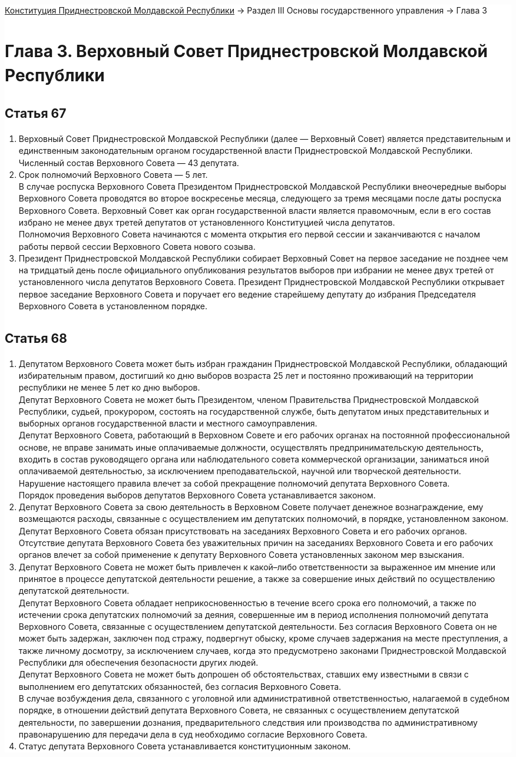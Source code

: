 [Конституция Приднестровской Молдавской Республики](README.md) → Раздел III Основы государственного управления → Глава 3

# Глава 3. Верховный Совет Приднестровской Молдавской Республики

## <a name="article-67"></a> Статья 67

1. Верховный Совет Приднестровской Молдавской Республики (далее — Верховный Совет) является представительным и единственным законодательным органом государственной власти Приднестровской Молдавской Республики.<br/>Численный состав Верховного Совета — 43 депутата.
2. Срок полномочий Верховного Совета — 5 лет.<br/>В случае роспуска Верховного Совета Президентом Приднестровской Молдавской Республики внеочередные выборы Верховного Совета проводятся во второе воскресенье месяца, следующего за тремя месяцами после даты роспуска Верховного Совета.
Верховный Совет как орган государственной власти является правомочным, если в его состав избрано не менее двух третей депутатов от установленного Конституцией числа депутатов.<br/>Полномочия Верховного Совета начинаются с момента открытия его первой сессии и заканчиваются с началом работы первой сессии Верховного Совета нового созыва.
3. Президент Приднестровской Молдавской Республики собирает Верховный Совет на первое заседание не позднее чем на тридцатый день после официального опубликования результатов выборов при избрании не менее двух третей от установленного числа депутатов Верховного Совета. Президент Приднестровской Молдавской Республики открывает первое заседание Верховного Совета и поручает его ведение старейшему депутату до избрания Председателя Верховного Совета в установленном порядке.

## <a name="article-68"></a>Статья 68

1. Депутатом Верховного Совета может быть избран гражданин Приднестровской Молдавской Республики, обладающий избирательным правом, достигший ко дню выборов возраста 25 лет и постоянно проживающий на территории республики не менее 5 лет ко дню выборов.<br/>Депутат Верховного Совета не может быть Президентом, членом Правительства Приднестровской Молдавской Республики, судьей, прокурором, состоять на государственной службе, быть депутатом иных представительных и выборных органов государственной власти и местного самоуправления.<br/>Депутат Верховного Совета, работающий в Верховном Совете и его рабочих органах на постоянной профессиональной основе, не вправе занимать иные оплачиваемые должности, осуществлять предпринимательскую деятельность, входить в состав руководящего органа или наблюдательного совета коммерческой организации, заниматься иной оплачиваемой деятельностью, за исключением преподавательской, научной или творческой деятельности.<br/>Нарушение настоящего правила влечет за собой прекращение полномочий депутата Верховного Совета.<br/>Порядок проведения выборов депутатов Верховного Совета устанавливается законом.
2. Депутат Верховного Совета за свою деятельность в Верховном Совете получает денежное вознаграждение, ему возмещаются расходы, связанные с осуществлением им депутатских полномочий, в порядке, установленном законом.<br/>Депутат Верховного Совета обязан присутствовать на заседаниях Верховного Совета и его рабочих органов.<br/>Отсутствие депутата Верховного Совета без уважительных причин на заседаниях Верховного Совета и его рабочих органов влечет за собой применение к депутату Верховного Совета установленных законом мер взыскания.
3. Депутат Верховного Совета не может быть привлечен к какой–либо ответственности за выраженное им мнение или принятое в процессе депутатской деятельности решение, а также за совершение иных действий по осуществлению депутатской деятельности.<br/>Депутат Верховного Совета обладает неприкосновенностью в течение всего срока его полномочий, а также по истечении срока депутатских полномочий за деяния, совершенные им в период исполнения полномочий депутата Верховного Совета, связанные с осуществлением депутатской деятельности. Без согласия Верховного Совета он не может быть задержан, заключен под стражу, подвергнут обыску, кроме случаев задержания на месте преступления, а также личному досмотру, за исключением случаев, когда это предусмотрено законами Приднестровской Молдавской Республики для обеспечения безопасности других людей.<br/>Депутат Верховного Совета не может быть допрошен об обстоятельствах, ставших ему известными в связи с выполнением его депутатских обязанностей, без согласия Верховного Совета.<br/>В случае возбуждения дела, связанного с уголовной или административной ответственностью, налагаемой в судебном порядке, в отношении действий депутата Верховного Совета, не связанных с осуществлением депутатской деятельности, по завершении дознания, предварительного следствия или производства по административному правонарушению для передачи дела в суд необходимо согласие Верховного Совета.
4. Статус депутата Верховного Совета устанавливается конституционным законом.
